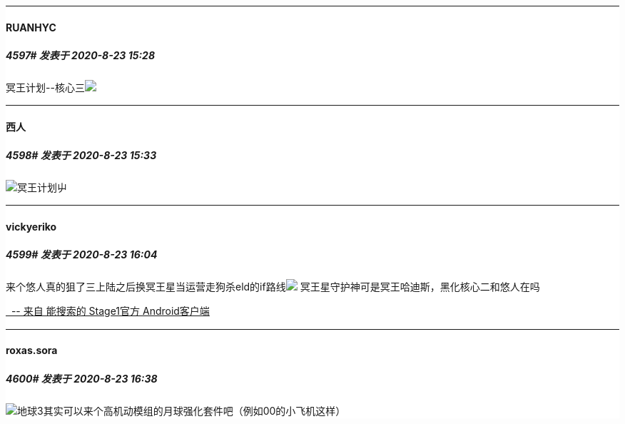 

-----

####  RUANHYC  
##### 4597#       发表于 2020-8-23 15:28




冥王计划--核心三<img src="https://static.saraba1st.com/image/smiley/face2017/067.png" referrerpolicy="no-referrer">







-----

####  西人  
##### 4598#       发表于 2020-8-23 15:33



<img src="https://static.saraba1st.com/image/smiley/face2017/067.png" referrerpolicy="no-referrer">冥王计划屮







-----

####  vickyeriko  
##### 4599#       发表于 2020-8-23 16:04




来个悠人真的狙了三上陆之后换冥王星当运营走狗杀eld的if路线<img src="https://static.saraba1st.com/image/smiley/face2017/087.gif" referrerpolicy="no-referrer">
冥王星守护神可是冥王哈迪斯，黑化核心二和悠人在吗

[  -- 来自 能搜索的 Stage1官方 Android客户端](https://www.coolapk.com/apk/140634)







-----

####  roxas.sora  
##### 4600#       发表于 2020-8-23 16:38



<img src="https://static.saraba1st.com/image/smiley/face2017/019.png" referrerpolicy="no-referrer">地球3其实可以来个高机动模组的月球强化套件吧（例如00的小飞机这样）






